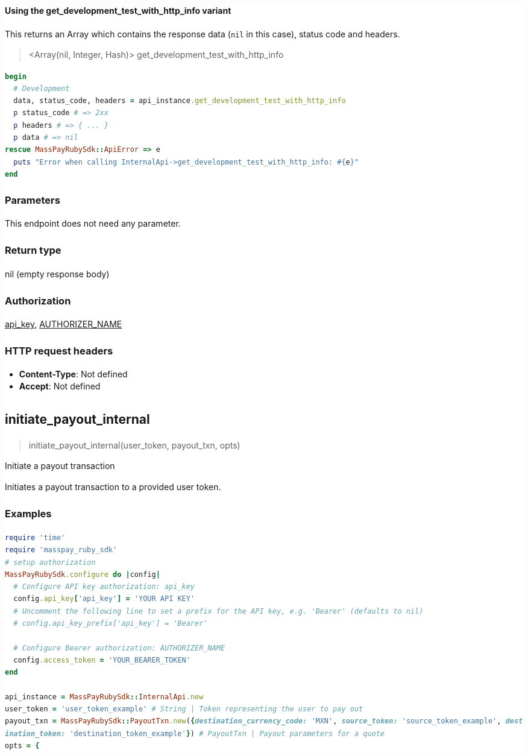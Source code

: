 #### Using the get_development_test_with_http_info variant

This returns an Array which contains the response data (`nil` in this case), status code and headers.

> <Array(nil, Integer, Hash)> get_development_test_with_http_info

```ruby
begin
  # Development
  data, status_code, headers = api_instance.get_development_test_with_http_info
  p status_code # => 2xx
  p headers # => { ... }
  p data # => nil
rescue MassPayRubySdk::ApiError => e
  puts "Error when calling InternalApi->get_development_test_with_http_info: #{e}"
end
```

### Parameters

This endpoint does not need any parameter.

### Return type

nil (empty response body)

### Authorization

[api_key](../README.md#api_key), [AUTHORIZER_NAME](../README.md#AUTHORIZER_NAME)

### HTTP request headers

- **Content-Type**: Not defined
- **Accept**: Not defined


## initiate_payout_internal

> <PayoutTxnResp> initiate_payout_internal(user_token, payout_txn, opts)

Initiate a payout transaction

Initiates a payout transaction to a provided user token.

### Examples

```ruby
require 'time'
require 'masspay_ruby_sdk'
# setup authorization
MassPayRubySdk.configure do |config|
  # Configure API key authorization: api_key
  config.api_key['api_key'] = 'YOUR API KEY'
  # Uncomment the following line to set a prefix for the API key, e.g. 'Bearer' (defaults to nil)
  # config.api_key_prefix['api_key'] = 'Bearer'

  # Configure Bearer authorization: AUTHORIZER_NAME
  config.access_token = 'YOUR_BEARER_TOKEN'
end

api_instance = MassPayRubySdk::InternalApi.new
user_token = 'user_token_example' # String | Token representing the user to pay out
payout_txn = MassPayRubySdk::PayoutTxn.new({destination_currency_code: 'MXN', source_token: 'source_token_example', destination_token: 'destination_token_example'}) # PayoutTxn | Payout parameters for a quote
opts = {
```